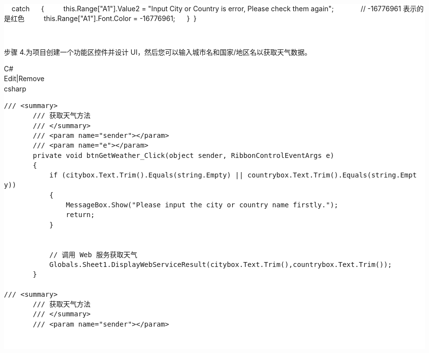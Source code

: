 &nbsp;&nbsp;&nbsp;&nbsp;<span class="cs__keyword">catch</span>&nbsp;
&nbsp;&nbsp;&nbsp;&nbsp;{&nbsp;
&nbsp;&nbsp;&nbsp;&nbsp;&nbsp;&nbsp;&nbsp;&nbsp;<span class="cs__keyword">this</span>.Range[<span class="cs__string">&quot;A1&quot;</span>].Value2&nbsp;=&nbsp;<span class="cs__string">&quot;Input&nbsp;City&nbsp;or&nbsp;Country&nbsp;is&nbsp;error,&nbsp;Please&nbsp;check&nbsp;them&nbsp;again&quot;</span>;&nbsp;
&nbsp;
&nbsp;
&nbsp;&nbsp;&nbsp;&nbsp;&nbsp;&nbsp;&nbsp;&nbsp;<span class="cs__com">//&nbsp;-16776961&nbsp;表示的是红色</span>&nbsp;
&nbsp;&nbsp;&nbsp;&nbsp;&nbsp;&nbsp;&nbsp;&nbsp;<span class="cs__keyword">this</span>.Range[<span class="cs__string">&quot;A1&quot;</span>].Font.Color&nbsp;=&nbsp;-<span class="cs__number">16776961</span>;&nbsp;
&nbsp;&nbsp;&nbsp;&nbsp;}&nbsp;
}</pre>
</div>
</div>
</div>
<div class="endscriptcode">&nbsp;</div>
<p class="Normal"><span>步骤 4.为项目创建一个功能区控件并设计 UI，然后您可以输入城市名和国家/地区名以获取天气数据。</span></p>
<div class="scriptcode">
<div class="pluginEditHolder" pluginCommand="mceScriptCode">
<div class="title"><span>C#</span></div>
<div class="pluginLinkHolder"><span class="pluginEditHolderLink">Edit</span>|<span class="pluginRemoveHolderLink">Remove</span></div>
<span class="hidden">csharp</span>

<div class="preview">
<pre class="csharp"><span class="cs__com">///&nbsp;&lt;summary&gt;</span>&nbsp;
&nbsp;&nbsp;&nbsp;&nbsp;&nbsp;&nbsp;&nbsp;<span class="cs__com">///&nbsp;获取天气方法</span>&nbsp;
&nbsp;&nbsp;&nbsp;&nbsp;&nbsp;&nbsp;&nbsp;<span class="cs__com">///&nbsp;&lt;/summary&gt;</span>&nbsp;
&nbsp;&nbsp;&nbsp;&nbsp;&nbsp;&nbsp;&nbsp;<span class="cs__com">///&nbsp;&lt;param&nbsp;name=&quot;sender&quot;&gt;&lt;/param&gt;</span>&nbsp;
&nbsp;&nbsp;&nbsp;&nbsp;&nbsp;&nbsp;&nbsp;<span class="cs__com">///&nbsp;&lt;param&nbsp;name=&quot;e&quot;&gt;&lt;/param&gt;</span>&nbsp;
&nbsp;&nbsp;&nbsp;&nbsp;&nbsp;&nbsp;&nbsp;<span class="cs__keyword">private</span>&nbsp;<span class="cs__keyword">void</span>&nbsp;btnGetWeather_Click(<span class="cs__keyword">object</span>&nbsp;sender,&nbsp;RibbonControlEventArgs&nbsp;e)&nbsp;
&nbsp;&nbsp;&nbsp;&nbsp;&nbsp;&nbsp;&nbsp;{&nbsp;
&nbsp;&nbsp;&nbsp;&nbsp;&nbsp;&nbsp;&nbsp;&nbsp;&nbsp;&nbsp;&nbsp;<span class="cs__keyword">if</span>&nbsp;(citybox.Text.Trim().Equals(<span class="cs__keyword">string</span>.Empty)&nbsp;||&nbsp;countrybox.Text.Trim().Equals(<span class="cs__keyword">string</span>.Empty))&nbsp;
&nbsp;&nbsp;&nbsp;&nbsp;&nbsp;&nbsp;&nbsp;&nbsp;&nbsp;&nbsp;&nbsp;{&nbsp;
&nbsp;&nbsp;&nbsp;&nbsp;&nbsp;&nbsp;&nbsp;&nbsp;&nbsp;&nbsp;&nbsp;&nbsp;&nbsp;&nbsp;&nbsp;MessageBox.Show(<span class="cs__string">&quot;Please&nbsp;input&nbsp;the&nbsp;city&nbsp;or&nbsp;country&nbsp;name&nbsp;firstly.&quot;</span>);&nbsp;
&nbsp;&nbsp;&nbsp;&nbsp;&nbsp;&nbsp;&nbsp;&nbsp;&nbsp;&nbsp;&nbsp;&nbsp;&nbsp;&nbsp;&nbsp;<span class="cs__keyword">return</span>;&nbsp;
&nbsp;&nbsp;&nbsp;&nbsp;&nbsp;&nbsp;&nbsp;&nbsp;&nbsp;&nbsp;&nbsp;}&nbsp;
&nbsp;
&nbsp;
&nbsp;&nbsp;&nbsp;&nbsp;&nbsp;&nbsp;&nbsp;&nbsp;&nbsp;&nbsp;&nbsp;<span class="cs__com">//&nbsp;调用&nbsp;Web&nbsp;服务获取天气</span>&nbsp;
&nbsp;&nbsp;&nbsp;&nbsp;&nbsp;&nbsp;&nbsp;&nbsp;&nbsp;&nbsp;&nbsp;Globals.Sheet1.DisplayWebServiceResult(citybox.Text.Trim(),countrybox.Text.Trim());&nbsp;
&nbsp;&nbsp;&nbsp;&nbsp;&nbsp;&nbsp;&nbsp;}&nbsp;
&nbsp;
<span class="cs__com">///&nbsp;&lt;summary&gt;</span>&nbsp;
&nbsp;&nbsp;&nbsp;&nbsp;&nbsp;&nbsp;&nbsp;<span class="cs__com">///&nbsp;获取天气方法</span>&nbsp;
&nbsp;&nbsp;&nbsp;&nbsp;&nbsp;&nbsp;&nbsp;<span class="cs__com">///&nbsp;&lt;/summary&gt;</span>&nbsp;
&nbsp;&nbsp;&nbsp;&nbsp;&nbsp;&nbsp;&nbsp;<span class="cs__com">///&nbsp;&lt;param&nbsp;name=&quot;sender&quot;&gt;&lt;/param&gt;</span>&nbsp;